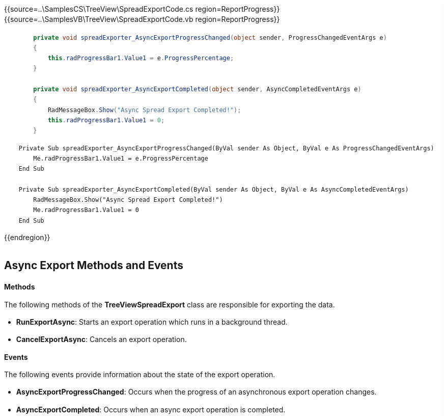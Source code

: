 {{source=..\SamplesCS\TreeView\SpreadExportCode.cs region=ReportProgress}} 
{{source=..\SamplesVB\TreeView\SpreadExportCode.vb region=ReportProgress}} 

````C#
        private void spreadExporter_AsyncExportProgressChanged(object sender, ProgressChangedEventArgs e)
        {
            this.radProgressBar1.Value1 = e.ProgressPercentage;
        }

        private void spreadExporter_AsyncExportCompleted(object sender, AsyncCompletedEventArgs e)
        {
            RadMessageBox.Show("Async Spread Export Completed!");
            this.radProgressBar1.Value1 = 0;
        }
````
````VB.NET
    Private Sub spreadExporter_AsyncExportProgressChanged(ByVal sender As Object, ByVal e As ProgressChangedEventArgs)
        Me.radProgressBar1.Value1 = e.ProgressPercentage
    End Sub

    Private Sub spreadExporter_AsyncExportCompleted(ByVal sender As Object, ByVal e As AsyncCompletedEventArgs)
        RadMessageBox.Show("Async Spread Export Completed!")
        Me.radProgressBar1.Value1 = 0
    End Sub
````

{{endregion}} 

## Async Export Methods and Events

__Methods__

The following methods of the __TreeViewSpreadExport__ class are responsible for exporting the data.
        

* __RunExportAsync__: Starts an export operation which runs in a background thread.
            

* __CancelExportAsync__: Cancels an export operation.
            

__Events__

The following events provide information about the state of the export operation.
        

* __AsyncExportProgressChanged__: Occurs when the progress of an asynchronous export operation changes.
            

* __AsyncExportCompleted__: Occurs when an async export operation is completed.
            
